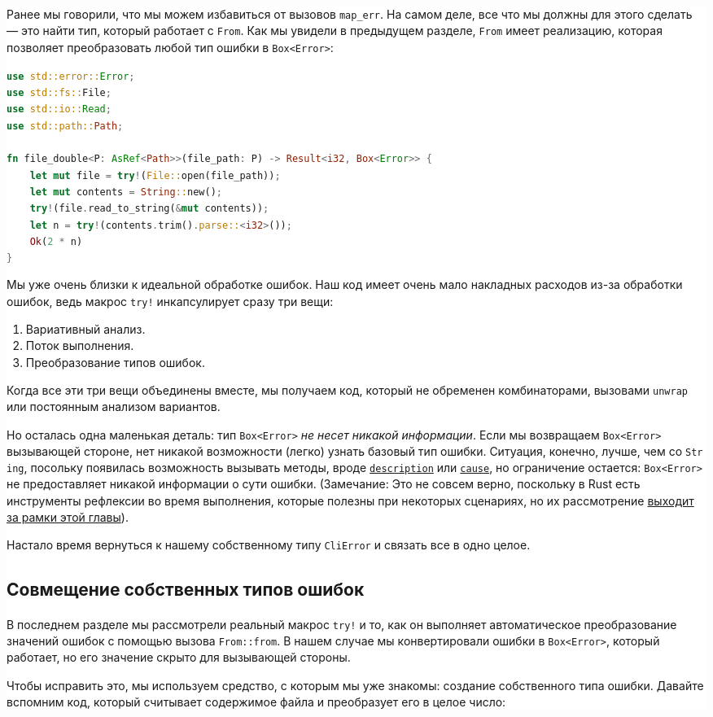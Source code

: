 Ранее мы говорили, что мы можем избавиться от вызовов `map_err`. На самом деле,
все что мы должны для этого сделать — это найти тип, который работает с
`From`. Как мы увидели в предыдущем разделе, `From` имеет реализацию, которая
позволяет преобразовать любой тип ошибки в `Box<Error>`:

```rust
use std::error::Error;
use std::fs::File;
use std::io::Read;
use std::path::Path;

fn file_double<P: AsRef<Path>>(file_path: P) -> Result<i32, Box<Error>> {
    let mut file = try!(File::open(file_path));
    let mut contents = String::new();
    try!(file.read_to_string(&mut contents));
    let n = try!(contents.trim().parse::<i32>());
    Ok(2 * n)
}
```

Мы уже очень близки к идеальной обработке ошибок. Наш код имеет очень мало
накладных расходов из-за обработки ошибок, ведь макрос `try!` инкапсулирует
сразу три вещи:

1. Вариативный анализ.
2. Поток выполнения.
3. Преобразование типов ошибок.

Когда все эти три вещи объединены вместе, мы получаем код, который не
обременен комбинаторами, вызовами `unwrap` или постоянным анализом вариантов.

Но осталась одна маленькая деталь: тип `Box<Error>` *не несет никакой
информации*. Если мы возвращаем `Box<Error>` вызывающей стороне, нет никакой
возможности (легко) узнать базовый тип ошибки. Ситуация, конечно, лучше, чем
со `String`, посольку появилась возможность вызывать методы, вроде
[`description`](http://doc.rust-lang.org/std/error/trait.Error.html#tymethod.description) или
[`cause`](http://doc.rust-lang.org/std/error/trait.Error.html#method.cause), но ограничение
остается: `Box<Error>` не предоставляет никакой информации о сути ошибки. (Замечание:
Это не совсем верно, поскольку в Rust есть инструменты рефлексии во время
выполнения, которые полезны при некоторых сценариях, но их рассмотрение
[выходит за рамки этой главы](https://crates.io/crates/error)).

Настало время вернуться к нашему собственному типу `CliError` и связать все
в одно целое.

<a name="composing-custom-error-types"></a>

## Совмещение собственных типов ошибок

В последнем разделе мы рассмотрели реальный макрос `try!` и то, как он
выполняет автоматическое преобразование значений ошибок с помощью вызова
`From::from`. В нашем случае мы конвертировали ошибки в `Box<Error>`, который
работает, но его значение скрыто для вызывающей стороны.

Чтобы исправить это, мы используем средство, с которым мы уже знакомы:
создание собственного типа ошибки. Давайте вспомним код, который считывает
содержимое файла и преобразует его в целое число:
